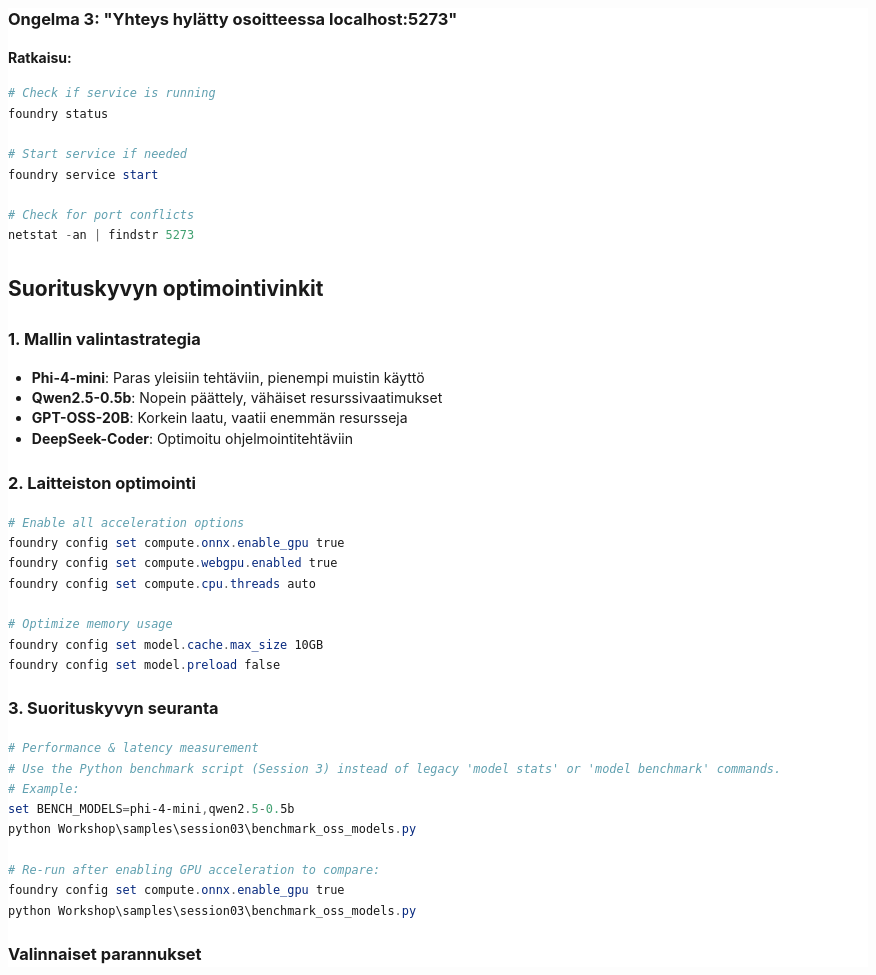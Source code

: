 ### Ongelma 3: "Yhteys hylätty osoitteessa localhost:5273"

**Ratkaisu:**
```powershell
# Check if service is running
foundry status

# Start service if needed
foundry service start

# Check for port conflicts
netstat -an | findstr 5273
```

## Suorituskyvyn optimointivinkit

### 1. Mallin valintastrategia

- **Phi-4-mini**: Paras yleisiin tehtäviin, pienempi muistin käyttö
- **Qwen2.5-0.5b**: Nopein päättely, vähäiset resurssivaatimukset
- **GPT-OSS-20B**: Korkein laatu, vaatii enemmän resursseja
- **DeepSeek-Coder**: Optimoitu ohjelmointitehtäviin

### 2. Laitteiston optimointi

```powershell
# Enable all acceleration options
foundry config set compute.onnx.enable_gpu true
foundry config set compute.webgpu.enabled true
foundry config set compute.cpu.threads auto

# Optimize memory usage
foundry config set model.cache.max_size 10GB
foundry config set model.preload false
```

### 3. Suorituskyvyn seuranta

```powershell
# Performance & latency measurement
# Use the Python benchmark script (Session 3) instead of legacy 'model stats' or 'model benchmark' commands.
# Example:
set BENCH_MODELS=phi-4-mini,qwen2.5-0.5b
python Workshop\samples\session03\benchmark_oss_models.py

# Re-run after enabling GPU acceleration to compare:
foundry config set compute.onnx.enable_gpu true
python Workshop\samples\session03\benchmark_oss_models.py
```

### Valinnaiset parannukset
